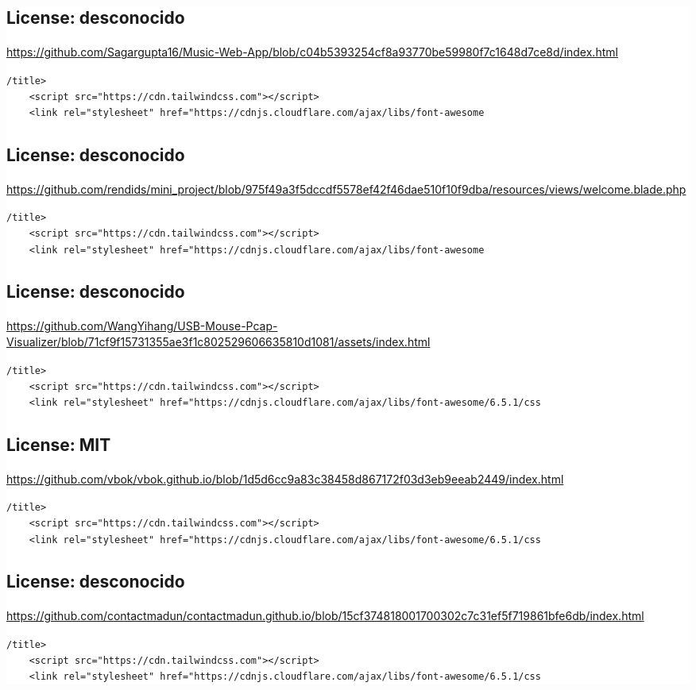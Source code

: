 
## License: desconocido
https://github.com/Sagargupta16/Music-Web-App/blob/c04b5393254cf8a93770be59980f7c1648d7ce8d/index.html

```
/title>
    <script src="https://cdn.tailwindcss.com"></script>
    <link rel="stylesheet" href="https://cdnjs.cloudflare.com/ajax/libs/font-awesome
```


## License: desconocido
https://github.com/rendids/mini_project/blob/975f49a3f5dccdf5578ef42f46dae510f10f9dba/resources/views/welcome.blade.php

```
/title>
    <script src="https://cdn.tailwindcss.com"></script>
    <link rel="stylesheet" href="https://cdnjs.cloudflare.com/ajax/libs/font-awesome
```


## License: desconocido
https://github.com/WangYihang/USB-Mouse-Pcap-Visualizer/blob/71cf9f15731355ae3f1c802529606635810d1081/assets/index.html

```
/title>
    <script src="https://cdn.tailwindcss.com"></script>
    <link rel="stylesheet" href="https://cdnjs.cloudflare.com/ajax/libs/font-awesome/6.5.1/css
```


## License: MIT
https://github.com/vbok/vbok.github.io/blob/1d5d6cc9a83c38458d867172f03d3eb9eeab2449/index.html

```
/title>
    <script src="https://cdn.tailwindcss.com"></script>
    <link rel="stylesheet" href="https://cdnjs.cloudflare.com/ajax/libs/font-awesome/6.5.1/css
```


## License: desconocido
https://github.com/contactmadun/contactmadun.github.io/blob/15cf374818001700302c7c31ef5f719861bfe6db/index.html

```
/title>
    <script src="https://cdn.tailwindcss.com"></script>
    <link rel="stylesheet" href="https://cdnjs.cloudflare.com/ajax/libs/font-awesome/6.5.1/css
```
